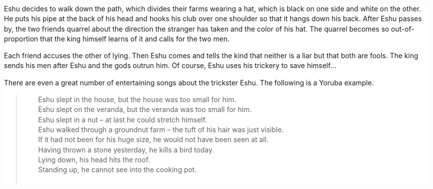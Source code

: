 </p>
<p>
Eshu decides to walk down the path, which divides their farms wearing a hat, which is black on one side and white on the other.  He puts his pipe at the back of his head and hooks his club over one shoulder so that it hangs down his back.  After Eshu passes by, the two friends quarrel about the direction the stranger has taken and the color of his hat. The quarrel becomes so out-of-proportion that the king himself learns of it and calls for the two men.
</p>
<p>
Each friend accuses the other of lying.  Then Eshu comes and tells the kind that neither is a liar but that both are fools.  The king  sends his men after Eshu and the gods outrun him.  Of course, Eshu uses his trickery to save himself…
</p>
<p>
There are even a great number of entertaining songs about the trickster Eshu.  The following is a Yoruba example.
</p>
<blockquote>
<dl>
<dt>
<font color="#ffffff" style="visibility:hidden;">
____
</font>
Eshu slept in the house, but the house was too small for him.
<dt>
<font color="#ffffff" style="visibility:hidden;">
____
</font>
Eshu slept on the veranda, but the veranda was too small for him.
<dt>
<font color="#ffffff" style="visibility:hidden;">
____
</font>
Eshu slept in a nut – at last he could stretch himself.
<dt>
<font color="#ffffff" style="visibility:hidden;">
____
</font>
Eshu walked through a groundnut farm – the tuft of his hair was just visible.
<dt>
<font color="#ffffff" style="visibility:hidden;">
____
</font>
If it had not been for his huge size, he would not have been seen at all.
<dt>
<font color="#ffffff" style="visibility:hidden;">
____
</font>
Having thrown a stone yesterday, he kills a bird today.
<dt>
<font color="#ffffff" style="visibility:hidden;">
____
</font>
Lying down, his head hits the roof.
<dt>
<font color="#ffffff" style="visibility:hidden;">
____
</font>
Standing up, he cannot see into the cooking pot.
<dt>
<font color="#ffffff" style="visibility:hidden;">
____